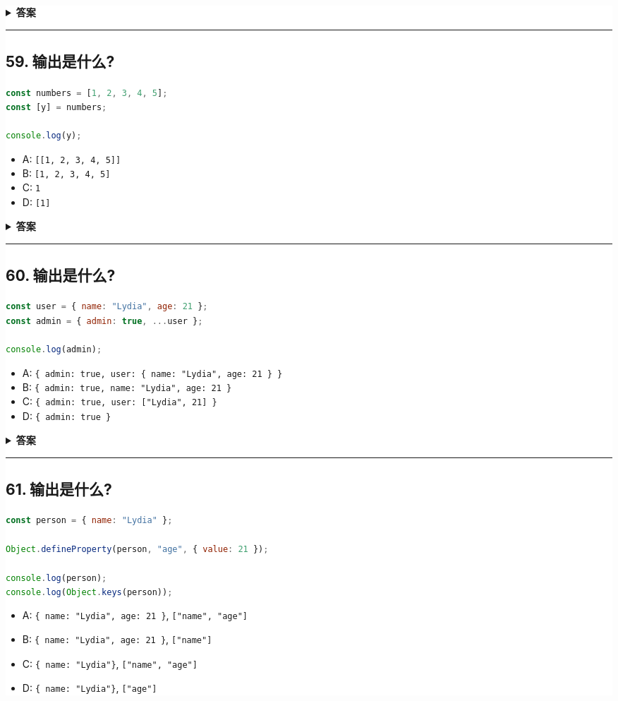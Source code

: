 <details><summary><b>答案</b></summary></details>

---

## 59. 输出是什么?

```javascript
const numbers = [1, 2, 3, 4, 5];
const [y] = numbers;

console.log(y);
```

- A: `[[1, 2, 3, 4, 5]]`
- B: `[1, 2, 3, 4, 5]`
- C: `1`
- D: `[1]`

<details><summary><b>答案</b></summary></details>

---

## 60. 输出是什么?

```javascript
const user = { name: "Lydia", age: 21 };
const admin = { admin: true, ...user };

console.log(admin);
```

- A: `{ admin: true, user: { name: "Lydia", age: 21 } }`
- B: `{ admin: true, name: "Lydia", age: 21 }`
- C: `{ admin: true, user: ["Lydia", 21] }`
- D: `{ admin: true }`

<details><summary><b>答案</b></summary></details>

---

## 61. 输出是什么?

```javascript
const person = { name: "Lydia" };

Object.defineProperty(person, "age", { value: 21 });

console.log(person);
console.log(Object.keys(person));
```

- A: `{ name: "Lydia", age: 21 }`, `["name", "age"]`
- B: `{ name: "Lydia", age: 21 }`, `["name"]`
- C: `{ name: "Lydia"}`, `["name", "age"]`
- D: `{ name: "Lydia"}`, `["age"]`


  [Symbol('a')]: 'b'